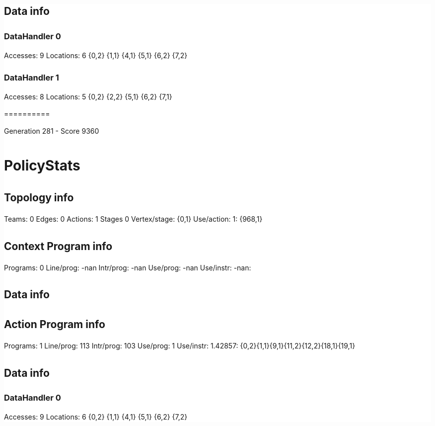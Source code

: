 ## Data info

### DataHandler 0
Accesses:	9
Locations:	6
{0,2} {1,1} {4,1} {5,1} {6,2} {7,2} 

### DataHandler 1
Accesses:	8
Locations:	5
{0,2} {2,2} {5,1} {6,2} {7,1} 


==========

Generation 281 - Score 9360

# PolicyStats
## Topology info
Teams:		0
Edges:		0
Actions:	1
Stages		0
Vertex/stage:	{0,1} 
Use/action:	1: {968,1} 

## Context Program info
Programs:	0
Line/prog:	-nan
Intr/prog:	-nan
Use/prog:	-nan
Use/instr:	-nan: 

## Data info


## Action Program info
Programs:	1
Line/prog:	113
Intr/prog:	103
Use/prog:	1
Use/instr:	1.42857: {0,2}{1,1}{9,1}{11,2}{12,2}{18,1}{19,1}

## Data info

### DataHandler 0
Accesses:	9
Locations:	6
{0,2} {1,1} {4,1} {5,1} {6,2} {7,2} 
